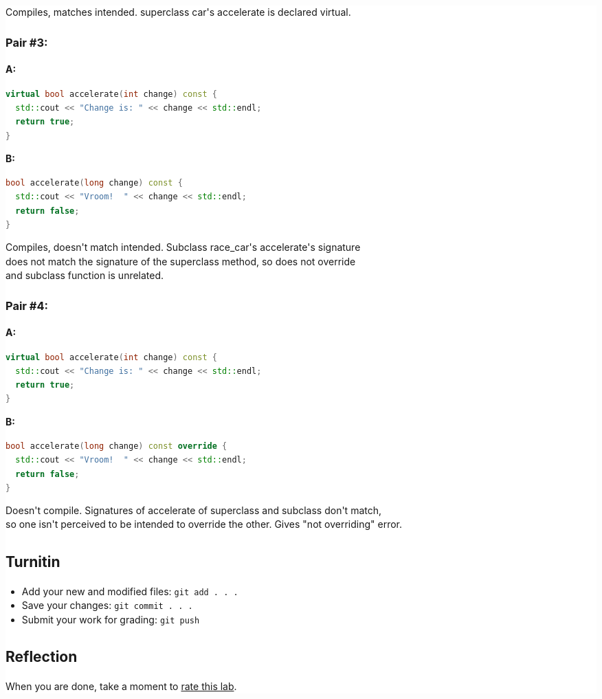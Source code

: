 Compiles, matches intended. superclass car's accelerate is declared virtual.  

### Pair #3:
**A:**  
```cpp
virtual bool accelerate(int change) const {
  std::cout << "Change is: " << change << std::endl;
  return true;
}
```

**B:**  
```cpp
bool accelerate(long change) const {
  std::cout << "Vroom!  " << change << std::endl;
  return false;
}
```

Compiles, doesn't match intended. Subclass race_car's accelerate's signature  
does not match the signature of the superclass method, so does not override  
and subclass function is unrelated.  

### Pair #4:
**A:**  
```cpp
virtual bool accelerate(int change) const {
  std::cout << "Change is: " << change << std::endl;
  return true;
}
```

**B:**  
```cpp
bool accelerate(long change) const override {
  std::cout << "Vroom!  " << change << std::endl;
  return false;
}
```

Doesn't compile. Signatures of accelerate of superclass and subclass don't match,  
so one isn't perceived to be intended to override the other. Gives "not overriding" error.  

## Turnitin
- Add your new and modified files: `git add . . . `
- Save your changes: `git commit . . . `
- Submit your work for grading: `git push`

## Reflection
When you are done, take a moment to 
[rate this lab](https://forms.gle/BWyXbCPt3dwwpVom6).
